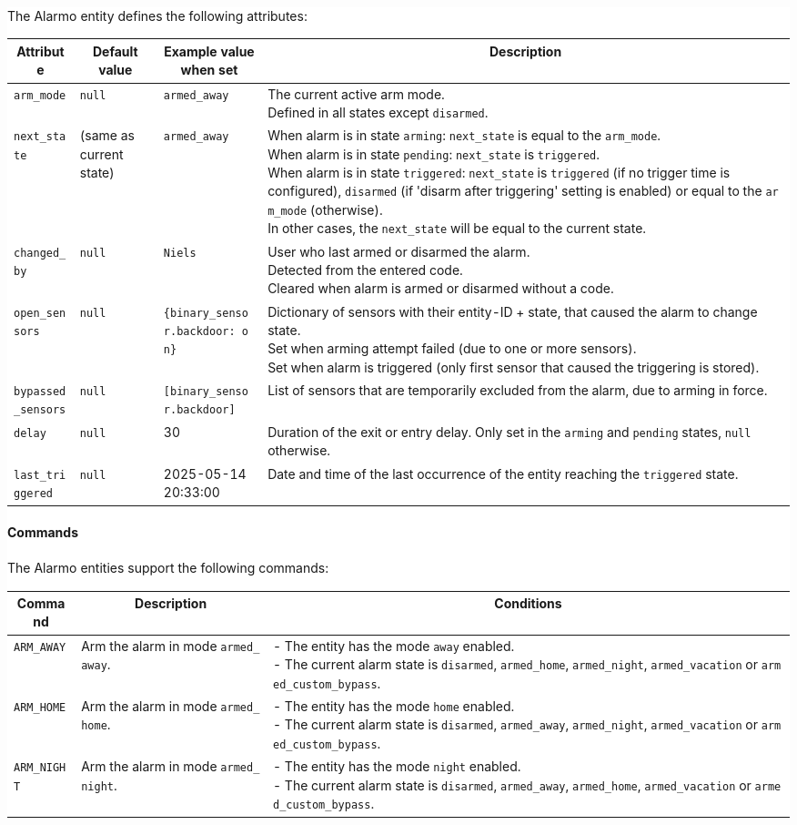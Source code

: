 The Alarmo entity defines the following attributes:

| Attribute          | Default value           | Example value when set         | Description                                                                                                                                                                                                                                                                                                                                                                                                                      |
| ------------------ | ----------------------- | ------------------------------ | -------------------------------------------------------------------------------------------------------------------------------------------------------------------------------------------------------------------------------------------------------------------------------------------------------------------------------------------------------------------------------------------------------------------------------- |
| `arm_mode`         | `null`                  | `armed_away`                   | The current active arm mode.<br> Defined in all states except `disarmed`.                                                                                                                                                                                                                                                                                                                                                        |
| `next_state`       | (same as current state) | `armed_away`                   | When alarm is in state `arming`: `next_state` is equal to the `arm_mode`.<br>When alarm is in state `pending`: `next_state` is `triggered`. <br>When alarm is in state `triggered`: `next_state` is `triggered` (if no trigger time is configured), `disarmed` (if 'disarm after triggering' setting is enabled) or equal to the `arm_mode` (otherwise).<br>In other cases, the `next_state` will be equal to the current state. |
| `changed_by`       | `null`                  | `Niels`                        | User who last armed or disarmed the alarm.<br> Detected from the entered code.<br> Cleared when alarm is armed or disarmed without a code.                                                                                                                                                                                                                                                                                       |
| `open_sensors`     | `null`                  | `{binary_sensor.backdoor: on}` | Dictionary of sensors with their entity-ID + state, that caused the alarm to change state.<br>Set when arming attempt failed (due to one or more sensors).<br>Set when alarm is triggered (only first sensor that caused the triggering is stored).                                                                                                                                                                              |
| `bypassed_sensors` | `null`                  | `[binary_sensor.backdoor]`     | List of sensors that are temporarily excluded from the alarm, due to arming in force.                                                                                                                                                                                                                                                                                                                                            |
| `delay`            | `null`                  | 30                             | Duration of the exit or entry delay. Only set in the `arming` and `pending` states, `null` otherwise.                                                                                                                                                                                                                                                                                                                            |
| `last_triggered`   | `null`                  | 2025-05-14 20:33:00            | Date and time of the last occurrence of the entity reaching the `triggered` state.                                                                                                                                                                                                                                                                                                                                               |

#### Commands
The Alarmo entities support the following commands:

| Command             | Description                                  | Conditions                                                                                                                                                     |
| ------------------- | -------------------------------------------- | -------------------------------------------------------------------------------------------------------------------------------------------------------------- |
| `ARM_AWAY`          | Arm the alarm in mode `armed_away`.          | - The entity has the mode `away` enabled.<br>- The current alarm state is `disarmed`, `armed_home`, `armed_night`, `armed_vacation`  or `armed_custom_bypass`. |
| `ARM_HOME`          | Arm the alarm in mode `armed_home`.          | - The entity has the mode `home` enabled.<br>- The current alarm state is `disarmed`, `armed_away`, `armed_night`, `armed_vacation` or `armed_custom_bypass`.  |
| `ARM_NIGHT`         | Arm the alarm in mode `armed_night`.         | - The entity has the mode `night` enabled.<br>- The current alarm state is `disarmed`, `armed_away`, `armed_home`, `armed_vacation` or `armed_custom_bypass`.  |